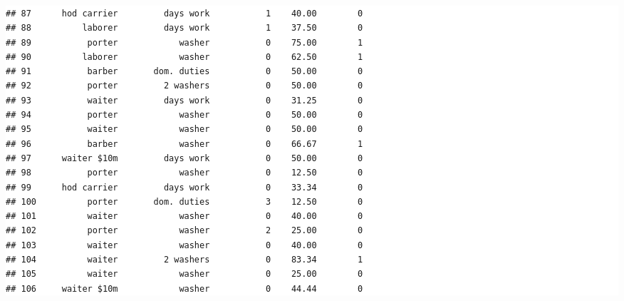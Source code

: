     ## 87      hod carrier         days work           1    40.00        0
    ## 88          laborer         days work           1    37.50        0
    ## 89           porter            washer           0    75.00        1
    ## 90          laborer            washer           0    62.50        1
    ## 91           barber       dom. duties           0    50.00        0
    ## 92           porter         2 washers           0    50.00        0
    ## 93           waiter         days work           0    31.25        0
    ## 94           porter            washer           0    50.00        0
    ## 95           waiter            washer           0    50.00        0
    ## 96           barber            washer           0    66.67        1
    ## 97      waiter $10m         days work           0    50.00        0
    ## 98           porter            washer           0    12.50        0
    ## 99      hod carrier         days work           0    33.34        0
    ## 100          porter       dom. duties           3    12.50        0
    ## 101          waiter            washer           0    40.00        0
    ## 102          porter            washer           2    25.00        0
    ## 103          waiter            washer           0    40.00        0
    ## 104          waiter         2 washers           0    83.34        1
    ## 105          waiter            washer           0    25.00        0
    ## 106     waiter $10m            washer           0    44.44        0